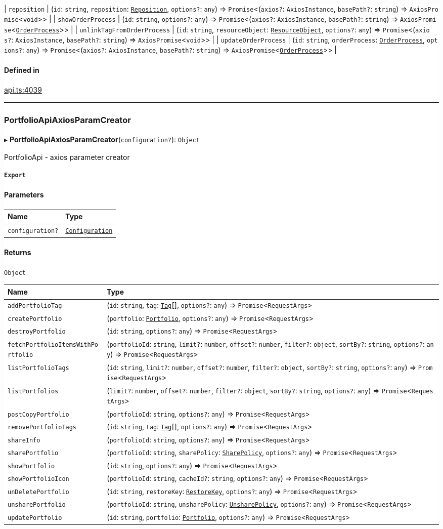 | `reposition` | (`id`: `string`, `reposition`: [`Reposition`](interfaces/Reposition.md), `options?`: `any`) => `Promise`<(`axios?`: `AxiosInstance`, `basePath?`: `string`) => `AxiosPromise`<`void`\>\> |
| `showOrderProcess` | (`id`: `string`, `options?`: `any`) => `Promise`<(`axios?`: `AxiosInstance`, `basePath?`: `string`) => `AxiosPromise`<[`OrderProcess`](interfaces/OrderProcess.md)\>\> |
| `unlinkTagFromOrderProcess` | (`id`: `string`, `resourceObject`: [`ResourceObject`](interfaces/ResourceObject.md), `options?`: `any`) => `Promise`<(`axios?`: `AxiosInstance`, `basePath?`: `string`) => `AxiosPromise`<`void`\>\> |
| `updateOrderProcess` | (`id`: `string`, `orderProcess`: [`OrderProcess`](interfaces/OrderProcess.md), `options?`: `any`) => `Promise`<(`axios?`: `AxiosInstance`, `basePath?`: `string`) => `AxiosPromise`<[`OrderProcess`](interfaces/OrderProcess.md)\>\> |

#### Defined in

[api.ts:4039](https://github.com/RedHatInsights/javascript-clients/blob/master/packages/catalog/api.ts#L4039)

___

### PortfolioApiAxiosParamCreator

▸ **PortfolioApiAxiosParamCreator**(`configuration?`): `Object`

PortfolioApi - axios parameter creator

**`Export`**

#### Parameters

| Name | Type |
| :------ | :------ |
| `configuration?` | [`Configuration`](classes/Configuration.md) |

#### Returns

`Object`

| Name | Type |
| :------ | :------ |
| `addPortfolioTag` | (`id`: `string`, `tag`: [`Tag`](interfaces/Tag.md)[], `options?`: `any`) => `Promise`<`RequestArgs`\> |
| `createPortfolio` | (`portfolio`: [`Portfolio`](interfaces/Portfolio.md), `options?`: `any`) => `Promise`<`RequestArgs`\> |
| `destroyPortfolio` | (`id`: `string`, `options?`: `any`) => `Promise`<`RequestArgs`\> |
| `fetchPortfolioItemsWithPortfolio` | (`portfolioId`: `string`, `limit?`: `number`, `offset?`: `number`, `filter?`: `object`, `sortBy?`: `string`, `options?`: `any`) => `Promise`<`RequestArgs`\> |
| `listPortfolioTags` | (`id`: `string`, `limit?`: `number`, `offset?`: `number`, `filter?`: `object`, `sortBy?`: `string`, `options?`: `any`) => `Promise`<`RequestArgs`\> |
| `listPortfolios` | (`limit?`: `number`, `offset?`: `number`, `filter?`: `object`, `sortBy?`: `string`, `options?`: `any`) => `Promise`<`RequestArgs`\> |
| `postCopyPortfolio` | (`portfolioId`: `string`, `options?`: `any`) => `Promise`<`RequestArgs`\> |
| `removePortfolioTags` | (`id`: `string`, `tag`: [`Tag`](interfaces/Tag.md)[], `options?`: `any`) => `Promise`<`RequestArgs`\> |
| `shareInfo` | (`portfolioId`: `string`, `options?`: `any`) => `Promise`<`RequestArgs`\> |
| `sharePortfolio` | (`portfolioId`: `string`, `sharePolicy`: [`SharePolicy`](interfaces/SharePolicy.md), `options?`: `any`) => `Promise`<`RequestArgs`\> |
| `showPortfolio` | (`id`: `string`, `options?`: `any`) => `Promise`<`RequestArgs`\> |
| `showPortfolioIcon` | (`portfolioId`: `string`, `cacheId?`: `string`, `options?`: `any`) => `Promise`<`RequestArgs`\> |
| `unDeletePortfolio` | (`id`: `string`, `restoreKey`: [`RestoreKey`](interfaces/RestoreKey.md), `options?`: `any`) => `Promise`<`RequestArgs`\> |
| `unsharePortfolio` | (`portfolioId`: `string`, `unsharePolicy`: [`UnsharePolicy`](interfaces/UnsharePolicy.md), `options?`: `any`) => `Promise`<`RequestArgs`\> |
| `updatePortfolio` | (`id`: `string`, `portfolio`: [`Portfolio`](interfaces/Portfolio.md), `options?`: `any`) => `Promise`<`RequestArgs`\> |
